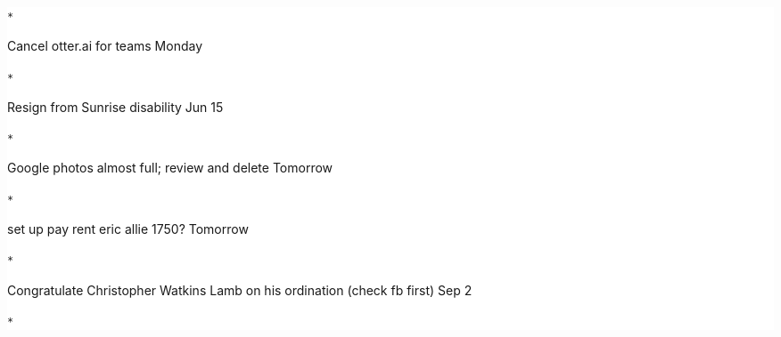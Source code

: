 







	* 


Cancel otter.ai for teams
Monday









	* 


Resign from Sunrise disability
Jun 15









	* 


Google photos almost full; review and delete
Tomorrow









	* 


set up pay rent eric allie 1750?
Tomorrow









	* 


Congratulate Christopher Watkins Lamb on his ordination (check fb first)
Sep 2









	* 
